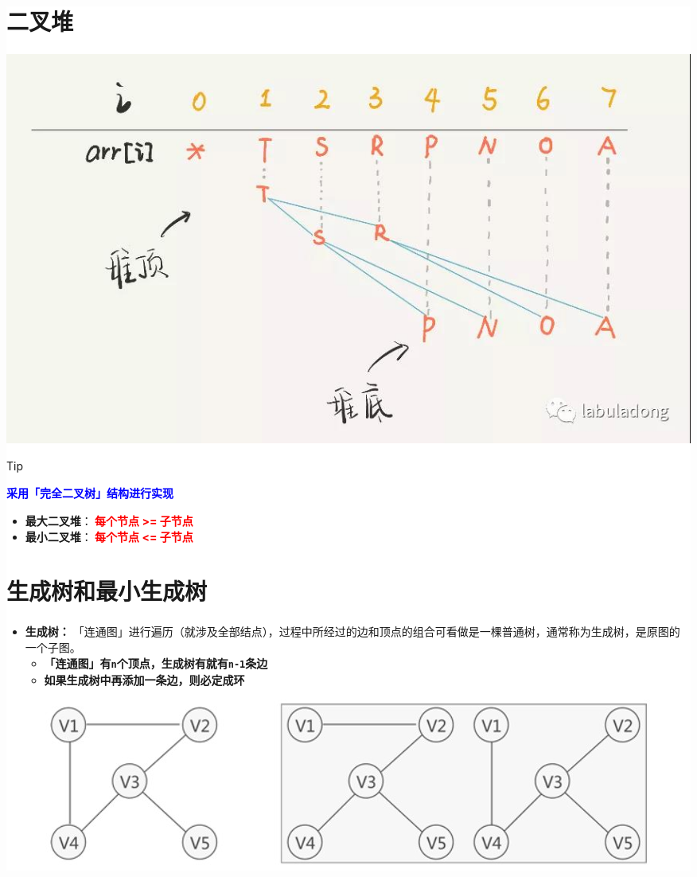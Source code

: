 # 二叉堆

![heap](../../image/cpp/heap.jpg)

> [!tip]
> <span style="color:blue;font-weight:bold"> 采用「完全二叉树」结构进行实现 </span>
> - **最大二叉堆**：<span style="color:red;font-weight:bold"> 每个节点 >= 子节点 </span>
> - **最小二叉堆**：<span style="color:red;font-weight:bold"> 每个节点 <= 子节点 </span>

# 生成树和最小生成树

- **生成树：** 「连通图」进行遍历（就涉及全部结点），过程中所经过的边和顶点的组合可看做是一棵普通树，通常称为生成树，是原图的一个子图。
  - **「连通图」有`n`个顶点，生成树有就有`n-1`条边**
  - **如果生成树中再添加一条边，则必定成环**

<p style="text-align:center;"><img src="../../image/cpp/generateTree.jpg" align="middle" /></p>

